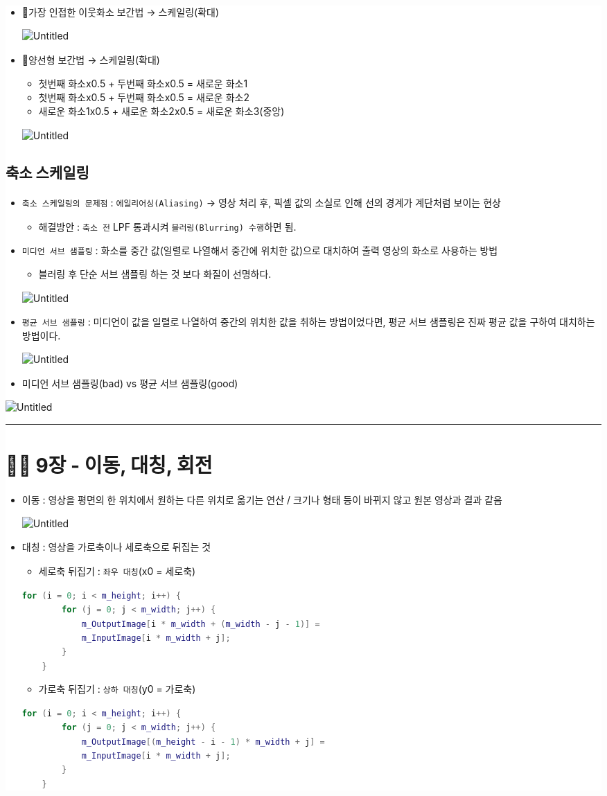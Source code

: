 - 💯가장 인접한 이웃화소 보간법 → 스케일링(확대)
    
    ![Untitled](Digital-final%204d3f455969f94dc3869b65db28893179/Untitled%2018.png)
    
- 💯양선형 보간법 → 스케일링(확대)
    - 첫번째 화소x0.5 + 두번째 화소x0.5 = 새로운 화소1
    - 첫번째 화소x0.5 + 두번째 화소x0.5 = 새로운 화소2
    - 새로운 화소1x0.5 + 새로운 화소2x0.5 = 새로운 화소3(중앙)
    
    ![Untitled](Digital-final%204d3f455969f94dc3869b65db28893179/Untitled%2019.png)
    

## 축소 스케일링

- `축소 스케일링의 문제점` : `에일리어싱(Aliasing)` → 영상 처리 후, 픽셀 값의 소실로 인해 선의 경계가 계단처럼 보이는 현상
    - 해결방안 : `축소 전` LPF 통과시켜 `블러링(Blurring) 수행`하면 됨.
- `미디언 서브 샘플링` : 화소를 중간 값(일렬로 나열해서 중간에 위치한 값)으로 대치하여 출력 영상의 화소로 사용하는 방법
    - 블러링 후 단순 서브 샘플링 하는 것 보다 화질이 선명하다.
    
    ![Untitled](Digital-final%204d3f455969f94dc3869b65db28893179/Untitled%2020.png)
    

- `평균 서브 샘플링` : 미디언이 값을 일렬로 나열하여 중간의 위치한 값을 취하는 방법이었다면, 평균 서브 샘플링은 진짜 평균 값을 구하여 대치하는 방법이다.
    
    ![Untitled](Digital-final%204d3f455969f94dc3869b65db28893179/Untitled%2021.png)
    
- 미디언 서브 샘플링(bad) vs 평균 서브 샘플링(good)

![Untitled](Digital-final%204d3f455969f94dc3869b65db28893179/Untitled%2022.png)

---

# 🧑‍💻 9장 - 이동, 대칭, 회전

- 이동 : 영상을 평면의 한 위치에서 원하는 다른 위치로 옮기는 연산 / 크기나 형태 등이 바뀌지 않고 원본 영상과 결과 같음
    
    ![Untitled](Digital-final%204d3f455969f94dc3869b65db28893179/Untitled%2023.png)
    
- 대칭 : 영상을 가로축이나 세로축으로 뒤집는 것
    - 세로축 뒤집기 : `좌우 대칭`(x0 = 세로축)
    
    ```cpp
    for (i = 0; i < m_height; i++) {
    		for (j = 0; j < m_width; j++) {
    			m_OutputImage[i * m_width + (m_width - j - 1)] = 
    			m_InputImage[i * m_width + j];
    		}
    	}
    ```
    
    - 가로축 뒤집기 : `상하 대칭`(y0 = 가로축)
    
    ```cpp
    for (i = 0; i < m_height; i++) {
    		for (j = 0; j < m_width; j++) {
    			m_OutputImage[(m_height - i - 1) * m_width + j] = 
    			m_InputImage[i * m_width + j];
    		}
    	}
    ```
    